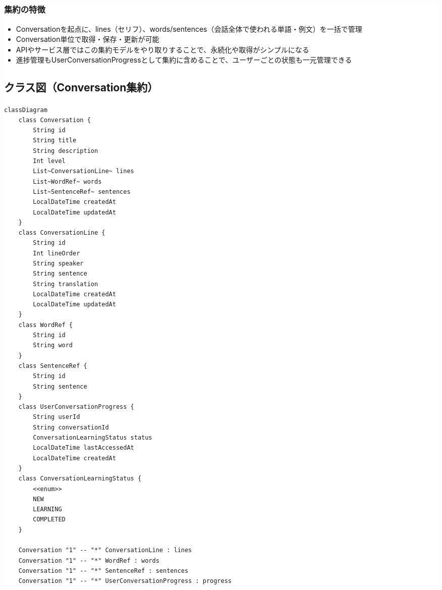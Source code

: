 ### 集約の特徴
- Conversationを起点に、lines（セリフ）、words/sentences（会話全体で使われる単語・例文）を一括で管理
- Conversation単位で取得・保存・更新が可能
- APIやサービス層ではこの集約モデルをやり取りすることで、永続化や取得がシンプルになる
- 進捗管理もUserConversationProgressとして集約に含めることで、ユーザーごとの状態も一元管理できる

## クラス図（Conversation集約）

```mermaid
classDiagram
    class Conversation {
        String id
        String title
        String description
        Int level
        List~ConversationLine~ lines
        List~WordRef~ words
        List~SentenceRef~ sentences
        LocalDateTime createdAt
        LocalDateTime updatedAt
    }
    class ConversationLine {
        String id
        Int lineOrder
        String speaker
        String sentence
        String translation
        LocalDateTime createdAt
        LocalDateTime updatedAt
    }
    class WordRef {
        String id
        String word
    }
    class SentenceRef {
        String id
        String sentence
    }
    class UserConversationProgress {
        String userId
        String conversationId
        ConversationLearningStatus status
        LocalDateTime lastAccessedAt
        LocalDateTime createdAt
    }
    class ConversationLearningStatus {
        <<enum>>
        NEW
        LEARNING
        COMPLETED
    }

    Conversation "1" -- "*" ConversationLine : lines
    Conversation "1" -- "*" WordRef : words
    Conversation "1" -- "*" SentenceRef : sentences
    Conversation "1" -- "*" UserConversationProgress : progress
``` 